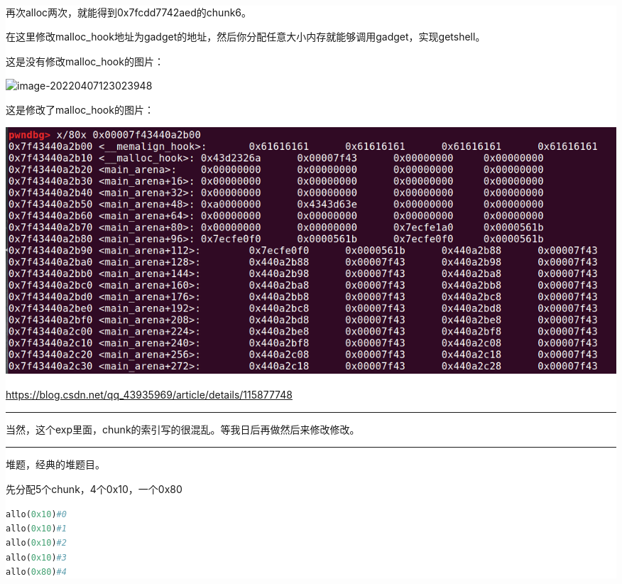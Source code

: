 
再次alloc两次，就能得到0x7fcdd7742aed的chunk6。

在这里修改malloc_hook地址为gadget的地址，然后你分配任意大小内存就能够调用gadget，实现getshell。

这是没有修改malloc_hook的图片：

![image-20220407123023948](E:/CTF/CTF/ptmalloc.assets/image-20220407123023948.png)



这是修改了malloc_hook的图片：

![image-20220407123045627](2022.4.11周报.assets/image-20220407123045627-16496812798522.png)



https://blog.csdn.net/qq_43935969/article/details/115877748

---



当然，这个exp里面，chunk的索引写的很混乱。等我日后再做然后来修改修改。

---





堆题，经典的堆题目。

先分配5个chunk，4个0x10，一个0x80

```python
allo(0x10)#0
allo(0x10)#1
allo(0x10)#2
allo(0x10)#3
allo(0x80)#4
```
